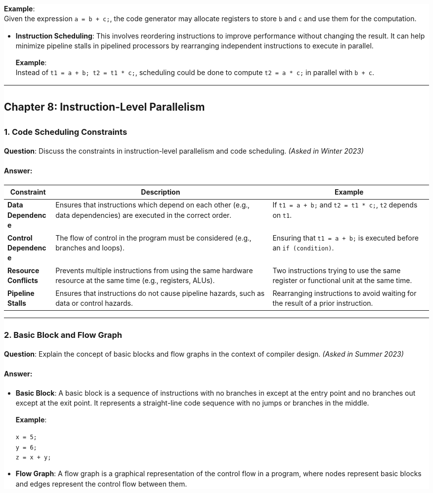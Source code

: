   **Example**:  
  Given the expression `a = b + c;`, the code generator may allocate registers to store `b` and `c` and use them for the computation.

- **Instruction Scheduling**: This involves reordering instructions to improve performance without changing the result. It can help minimize pipeline stalls in pipelined processors by rearranging independent instructions to execute in parallel.

  **Example**:  
  Instead of `t1 = a + b; t2 = t1 * c;`, scheduling could be done to compute `t2 = a * c;` in parallel with `b + c`.

---

## **Chapter 8: Instruction-Level Parallelism**

### **1. Code Scheduling Constraints**

**Question**: Discuss the constraints in instruction-level parallelism and code scheduling. *(Asked in Winter 2023)*

#### **Answer**:

| **Constraint**          | **Description**                                                                                     | **Example**                                                                  |  
|-------------------------|-----------------------------------------------------------------------------------------------------|------------------------------------------------------------------------------|  
| **Data Dependence**      | Ensures that instructions which depend on each other (e.g., data dependencies) are executed in the correct order. | If `t1 = a + b;` and `t2 = t1 * c;`, `t2` depends on `t1`.                  |  
| **Control Dependence**   | The flow of control in the program must be considered (e.g., branches and loops).                    | Ensuring that `t1 = a + b;` is executed before an `if (condition)`.          |  
| **Resource Conflicts**   | Prevents multiple instructions from using the same hardware resource at the same time (e.g., registers, ALUs). | Two instructions trying to use the same register or functional unit at the same time. |  
| **Pipeline Stalls**      | Ensures that instructions do not cause pipeline hazards, such as data or control hazards.           | Rearranging instructions to avoid waiting for the result of a prior instruction. |

---

### **2. Basic Block and Flow Graph**

**Question**: Explain the concept of basic blocks and flow graphs in the context of compiler design. *(Asked in Summer 2023)*

#### **Answer**:
- **Basic Block**: A basic block is a sequence of instructions with no branches in except at the entry point and no branches out except at the exit point. It represents a straight-line code sequence with no jumps or branches in the middle.

  **Example**:
  ```
  x = 5;
  y = 6;
  z = x + y;
  ```

- **Flow Graph**: A flow graph is a graphical representation of the control flow in a program, where nodes represent basic blocks and edges represent the control flow between them.
